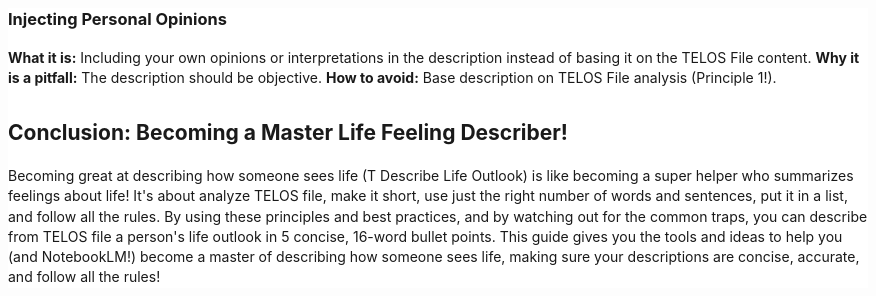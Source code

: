 ### Injecting Personal Opinions
**What it is:** Including your own opinions or interpretations in the description instead of basing it on the TELOS File content.
**Why it is a pitfall:** The description should be objective.
**How to avoid:** Base description on TELOS File analysis (Principle 1!).

## Conclusion: Becoming a Master Life Feeling Describer!
Becoming great at describing how someone sees life (T Describe Life Outlook) is like becoming a super helper who summarizes feelings about life! It's about analyze TELOS file, make it short, use just the right number of words and sentences, put it in a list, and follow all the rules. By using these principles and best practices, and by watching out for the common traps, you can describe from TELOS file a person's life outlook in 5 concise, 16-word bullet points. This guide gives you the tools and ideas to help you (and NotebookLM!) become a master of describing how someone sees life, making sure your descriptions are concise, accurate, and follow all the rules!
